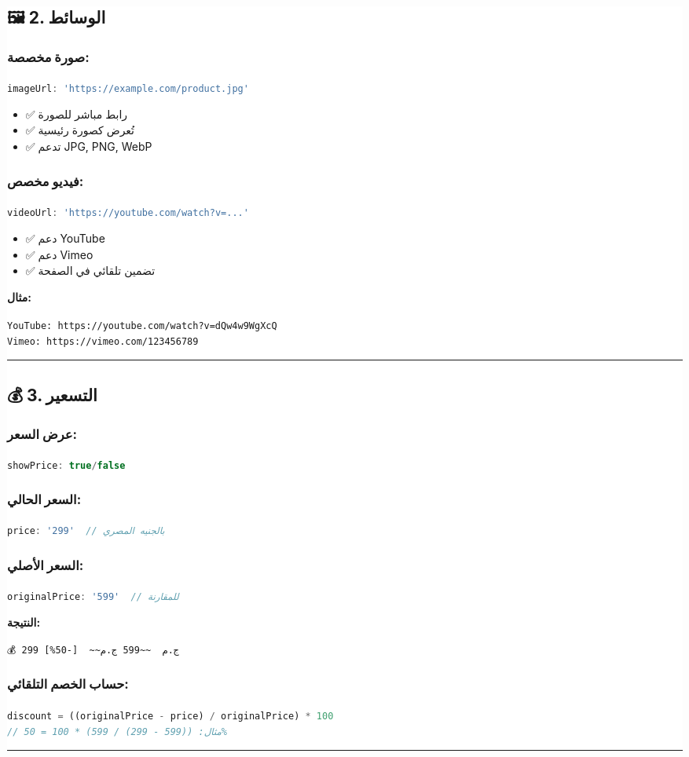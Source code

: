 ## 🖼️ **2. الوسائط**

### **صورة مخصصة:**
```typescript
imageUrl: 'https://example.com/product.jpg'
```
- ✅ رابط مباشر للصورة
- ✅ تُعرض كصورة رئيسية
- ✅ تدعم JPG, PNG, WebP

### **فيديو مخصص:**
```typescript
videoUrl: 'https://youtube.com/watch?v=...'
```
- ✅ دعم YouTube
- ✅ دعم Vimeo
- ✅ تضمين تلقائي في الصفحة

**مثال:**
```
YouTube: https://youtube.com/watch?v=dQw4w9WgXcQ
Vimeo: https://vimeo.com/123456789
```

---

## 💰 **3. التسعير**

### **عرض السعر:**
```typescript
showPrice: true/false
```

### **السعر الحالي:**
```typescript
price: '299'  // بالجنيه المصري
```

### **السعر الأصلي:**
```typescript
originalPrice: '599'  // للمقارنة
```

**النتيجة:**
```
💰 299 ج.م  ~~599 ج.م~~  [-50%]
```

### **حساب الخصم التلقائي:**
```typescript
discount = ((originalPrice - price) / originalPrice) * 100
// مثال: ((599 - 299) / 599) * 100 = 50%
```

---